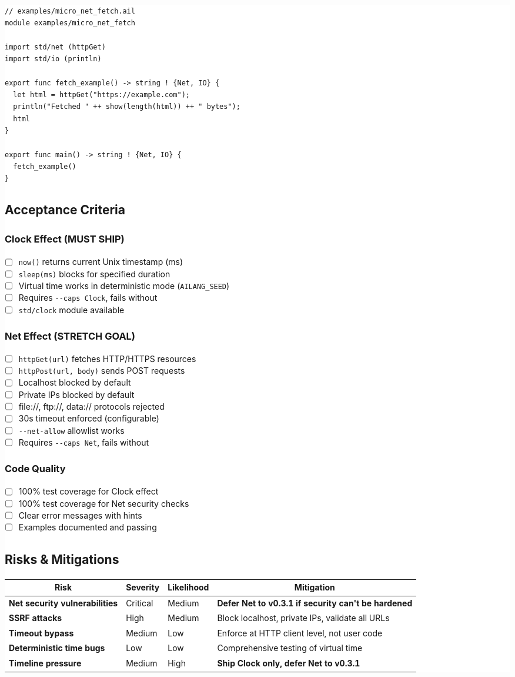 ```ailang
// examples/micro_net_fetch.ail
module examples/micro_net_fetch

import std/net (httpGet)
import std/io (println)

export func fetch_example() -> string ! {Net, IO} {
  let html = httpGet("https://example.com");
  println("Fetched " ++ show(length(html)) ++ " bytes");
  html
}

export func main() -> string ! {Net, IO} {
  fetch_example()
}
```

## Acceptance Criteria

### Clock Effect (MUST SHIP)
- [ ] `now()` returns current Unix timestamp (ms)
- [ ] `sleep(ms)` blocks for specified duration
- [ ] Virtual time works in deterministic mode (`AILANG_SEED`)
- [ ] Requires `--caps Clock`, fails without
- [ ] `std/clock` module available

### Net Effect (STRETCH GOAL)
- [ ] `httpGet(url)` fetches HTTP/HTTPS resources
- [ ] `httpPost(url, body)` sends POST requests
- [ ] Localhost blocked by default
- [ ] Private IPs blocked by default
- [ ] file://, ftp://, data:// protocols rejected
- [ ] 30s timeout enforced (configurable)
- [ ] `--net-allow` allowlist works
- [ ] Requires `--caps Net`, fails without

### Code Quality
- [ ] 100% test coverage for Clock effect
- [ ] 100% test coverage for Net security checks
- [ ] Clear error messages with hints
- [ ] Examples documented and passing

## Risks & Mitigations

| Risk | Severity | Likelihood | Mitigation |
|------|----------|------------|------------|
| **Net security vulnerabilities** | Critical | Medium | **Defer Net to v0.3.1 if security can't be hardened** |
| **SSRF attacks** | High | Medium | Block localhost, private IPs, validate all URLs |
| **Timeout bypass** | Medium | Low | Enforce at HTTP client level, not user code |
| **Deterministic time bugs** | Low | Low | Comprehensive testing of virtual time |
| **Timeline pressure** | Medium | High | **Ship Clock only, defer Net to v0.3.1** |
